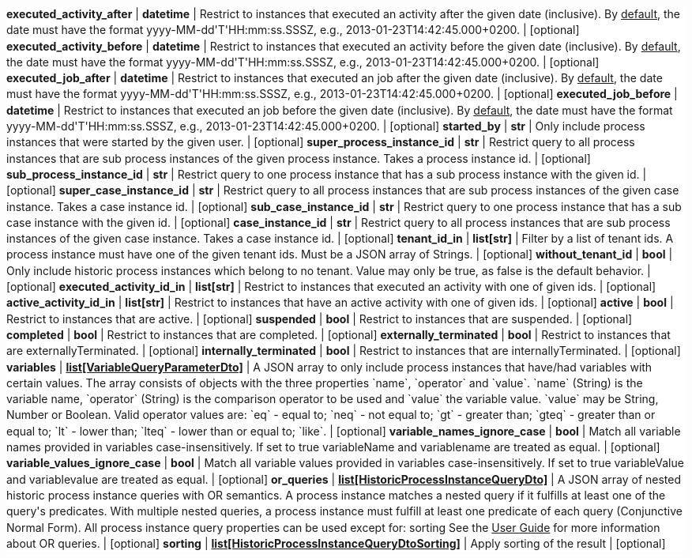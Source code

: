 **executed_activity_after** | **datetime** | Restrict to instances that executed an activity after the given date (inclusive). By [default](https://docs.camunda.org/manual/7.13/reference/rest/overview/date-format/), the date must have the format yyyy-MM-dd&#39;T&#39;HH:mm:ss.SSSZ, e.g., 2013-01-23T14:42:45.000+0200. | [optional] 
**executed_activity_before** | **datetime** | Restrict to instances that executed an activity before the given date (inclusive). By [default](https://docs.camunda.org/manual/7.13/reference/rest/overview/date-format/), the date must have the format yyyy-MM-dd&#39;T&#39;HH:mm:ss.SSSZ, e.g., 2013-01-23T14:42:45.000+0200. | [optional] 
**executed_job_after** | **datetime** | Restrict to instances that executed an job after the given date (inclusive). By [default](https://docs.camunda.org/manual/7.13/reference/rest/overview/date-format/), the date must have the format yyyy-MM-dd&#39;T&#39;HH:mm:ss.SSSZ, e.g., 2013-01-23T14:42:45.000+0200. | [optional] 
**executed_job_before** | **datetime** | Restrict to instances that executed an job before the given date (inclusive). By [default](https://docs.camunda.org/manual/7.13/reference/rest/overview/date-format/), the date must have the format yyyy-MM-dd&#39;T&#39;HH:mm:ss.SSSZ, e.g., 2013-01-23T14:42:45.000+0200. | [optional] 
**started_by** | **str** | Only include process instances that were started by the given user. | [optional] 
**super_process_instance_id** | **str** | Restrict query to all process instances that are sub process instances of the given process instance. Takes a process instance id. | [optional] 
**sub_process_instance_id** | **str** | Restrict query to one process instance that has a sub process instance with the given id. | [optional] 
**super_case_instance_id** | **str** | Restrict query to all process instances that are sub process instances of the given case instance. Takes a case instance id. | [optional] 
**sub_case_instance_id** | **str** | Restrict query to one process instance that has a sub case instance with the given id. | [optional] 
**case_instance_id** | **str** | Restrict query to all process instances that are sub process instances of the given case instance. Takes a case instance id. | [optional] 
**tenant_id_in** | **list[str]** | Filter by a list of tenant ids. A process instance must have one of the given tenant ids. Must be a JSON array of Strings. | [optional] 
**without_tenant_id** | **bool** | Only include historic process instances which belong to no tenant. Value may only be true, as false is the default behavior. | [optional] 
**executed_activity_id_in** | **list[str]** | Restrict to instances that executed an activity with one of given ids. | [optional] 
**active_activity_id_in** | **list[str]** | Restrict to instances that have an active activity with one of given ids. | [optional] 
**active** | **bool** | Restrict to instances that are active. | [optional] 
**suspended** | **bool** | Restrict to instances that are suspended. | [optional] 
**completed** | **bool** | Restrict to instances that are completed. | [optional] 
**externally_terminated** | **bool** | Restrict to instances that are externallyTerminated. | [optional] 
**internally_terminated** | **bool** | Restrict to instances that are internallyTerminated. | [optional] 
**variables** | [**list[VariableQueryParameterDto]**](VariableQueryParameterDto.md) | A JSON array to only include process instances that have/had variables with certain values. The array consists of objects with the three properties &#x60;name&#x60;, &#x60;operator&#x60; and &#x60;value&#x60;. &#x60;name&#x60; (String) is the variable name, &#x60;operator&#x60; (String) is the comparison operator to be used and &#x60;value&#x60; the variable value. &#x60;value&#x60; may be String, Number or Boolean. Valid operator values are: &#x60;eq&#x60; - equal to; &#x60;neq&#x60; - not equal to; &#x60;gt&#x60; - greater than; &#x60;gteq&#x60; - greater than or equal to; &#x60;lt&#x60; - lower than; &#x60;lteq&#x60; - lower than or equal to; &#x60;like&#x60;. | [optional] 
**variable_names_ignore_case** | **bool** | Match all variable names provided in variables case-insensitively. If set to true variableName and variablename are treated as equal. | [optional] 
**variable_values_ignore_case** | **bool** | Match all variable values provided in variables case-insensitively. If set to true variableValue and variablevalue are treated as equal. | [optional] 
**or_queries** | [**list[HistoricProcessInstanceQueryDto]**](HistoricProcessInstanceQueryDto.md) | A JSON array of nested historic process instance queries with OR semantics. A process instance matches a nested query if it fulfills at least one of the query&#39;s predicates. With multiple nested queries, a process instance must fulfill at least one predicate of each query (Conjunctive Normal Form). All process instance query properties can be used except for: sorting See the [User Guide](https://docs.camunda.org/manual/7.13/user-guide/process-engine/process-engine-api/#or-queries) for more information about OR queries. | [optional] 
**sorting** | [**list[HistoricProcessInstanceQueryDtoSorting]**](HistoricProcessInstanceQueryDtoSorting.md) | Apply sorting of the result | [optional] 